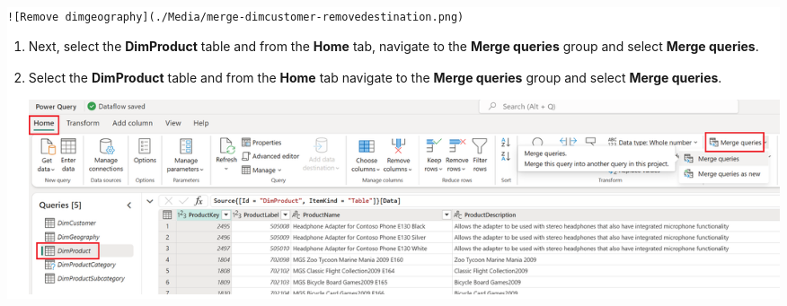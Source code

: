     ![Remove dimgeography](./Media/merge-dimcustomer-removedestination.png)

1. Next, select the **DimProduct** table and from the **Home** tab, navigate to the **Merge queries** group and select **Merge queries**.

1. Select the **DimProduct** table and from the **Home** tab navigate to the **Merge queries** group and select **Merge queries**.

    ![Merge dimproduct](./Media/merge-dimproduct.png)
